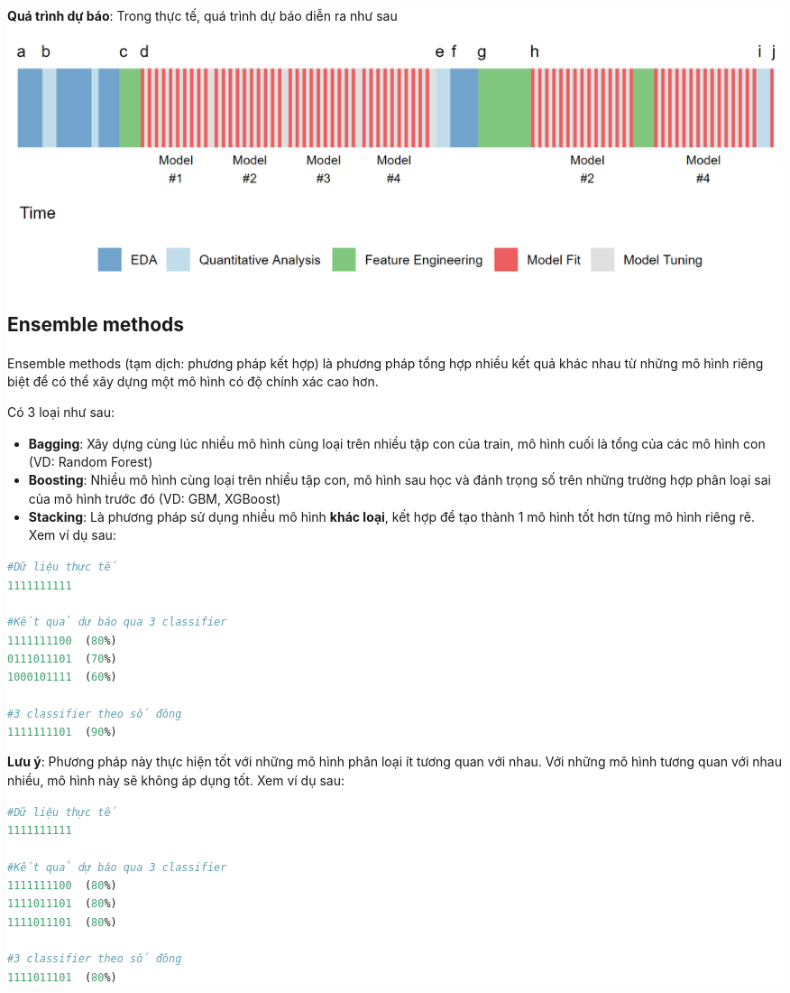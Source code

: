 **Quá trình dự báo**: Trong thực tế, quá trình dự báo diễn ra như sau

![](Images/50-modelling-process.png)

## Ensemble methods

Ensemble methods (tạm dịch: phương pháp kết hợp) là phương pháp tổng hợp nhiều kết quả khác nhau từ những mô hình riêng biệt để có thể xây dựng một mô hình có độ chính xác cao hơn.

Có 3 loại như sau:

- **Bagging**: Xây dựng cùng lúc nhiều mô hình cùng loại trên nhiều tập con của train, mô hình cuối là tổng của các mô hình con (VD: Random Forest)
- **Boosting**: Nhiều mô hình cùng loại trên nhiều tập con, mô hình sau học và đánh trọng số trên những trường hợp phân loại sai của mô hình trước đó (VD: GBM, XGBoost)
- **Stacking**: Là phương pháp sử dụng nhiều mô hình **khác loại**, kết hợp để tạo thành 1 mô hình tốt hơn từng mô hình riêng rẽ. Xem ví dụ sau:


```r
#Dữ liệu thực tế
1111111111

#Kết quả dự báo qua 3 classifier
1111111100  (80%)
0111011101  (70%)
1000101111  (60%)

#3 classifier theo số đông
1111111101  (90%)
```

**Lưu ý**: Phương pháp này thực hiện tốt với những mô hình phân loại ít tương quan với nhau. Với những mô hình tương quan với nhau nhiều, mô hình này sẽ không áp dụng tốt. Xem ví dụ sau:


```r
#Dữ liệu thực tế
1111111111

#Kết quả dự báo qua 3 classifier
1111111100  (80%)
1111011101  (80%)
1111011101  (80%)

#3 classifier theo số đông
1111011101  (80%)
```
